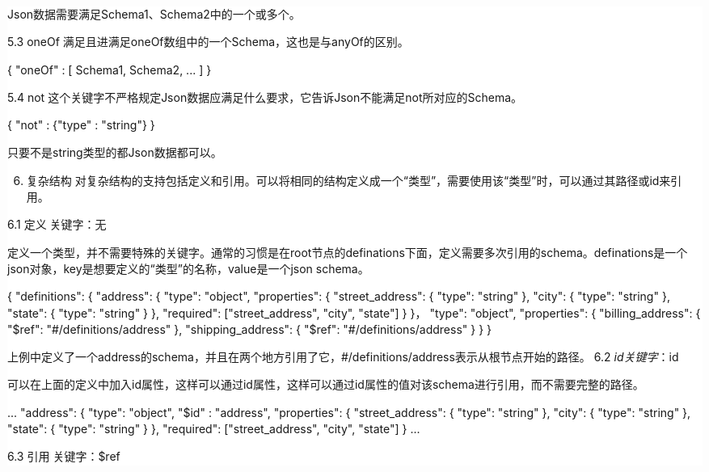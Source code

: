 Json数据需要满足Schema1、Schema2中的一个或多个。

5.3 oneOf
满足且进满足oneOf数组中的一个Schema，这也是与anyOf的区别。

 {
        "oneOf" : [
            Schema1,
            Schema2,
            ...
        ]
    }

5.4 not
这个关键字不严格规定Json数据应满足什么要求，它告诉Json不能满足not所对应的Schema。

 {
        "not" : {"type" : "string"}
    }

只要不是string类型的都Json数据都可以。

6. 复杂结构
对复杂结构的支持包括定义和引用。可以将相同的结构定义成一个“类型”，需要使用该“类型”时，可以通过其路径或id来引用。

6.1 定义
关键字：无

定义一个类型，并不需要特殊的关键字。通常的习惯是在root节点的definations下面，定义需要多次引用的schema。definations是一个json对象，key是想要定义的“类型”的名称，value是一个json schema。

 { "definitions": { "address": { "type": "object", "properties": { "street_address": { "type": "string" }, "city": { "type": "string" }, "state": { "type": "string" } }, "required": ["street_address", "city", "state"] } }， "type": "object", "properties": { "billing_address": { "$ref": "#/definitions/address" }, "shipping_address": { "$ref": "#/definitions/address" } } }


上例中定义了一个address的schema，并且在两个地方引用了它，#/definitions/address表示从根节点开始的路径。
6.2 $id
关键字：$id

可以在上面的定义中加入id属性，这样可以通过id属性，这样可以通过id属性的值对该schema进行引用，而不需要完整的路径。

 ...
        "address": {
                "type": "object",
                "$id" : "address",
                "properties": {
                    "street_address": { "type": "string" },
                    "city":           { "type": "string" },
                    "state":          { "type": "string" }
                },
                "required": ["street_address", "city", "state"]
            }
    ...

6.3 引用
关键字：$ref
